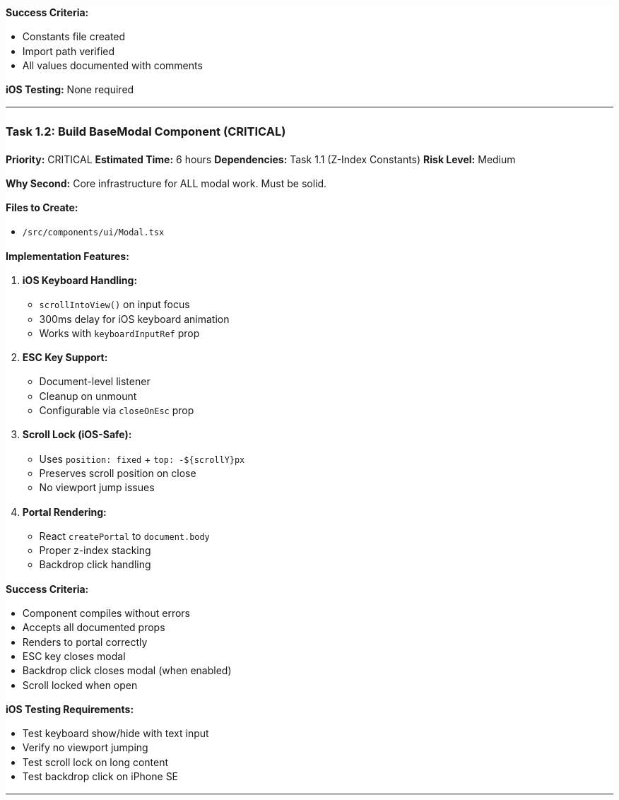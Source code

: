 **Success Criteria:**
- Constants file created
- Import path verified
- All values documented with comments

**iOS Testing:** None required

---

### Task 1.2: Build BaseModal Component (CRITICAL)
**Priority:** CRITICAL
**Estimated Time:** 6 hours
**Dependencies:** Task 1.1 (Z-Index Constants)
**Risk Level:** Medium

**Why Second:** Core infrastructure for ALL modal work. Must be solid.

**Files to Create:**
- `/src/components/ui/Modal.tsx`

**Implementation Features:**
1. **iOS Keyboard Handling:**
   - `scrollIntoView()` on input focus
   - 300ms delay for iOS keyboard animation
   - Works with `keyboardInputRef` prop

2. **ESC Key Support:**
   - Document-level listener
   - Cleanup on unmount
   - Configurable via `closeOnEsc` prop

3. **Scroll Lock (iOS-Safe):**
   - Uses `position: fixed` + `top: -${scrollY}px`
   - Preserves scroll position on close
   - No viewport jump issues

4. **Portal Rendering:**
   - React `createPortal` to `document.body`
   - Proper z-index stacking
   - Backdrop click handling

**Success Criteria:**
- Component compiles without errors
- Accepts all documented props
- Renders to portal correctly
- ESC key closes modal
- Backdrop click closes modal (when enabled)
- Scroll locked when open

**iOS Testing Requirements:**
- Test keyboard show/hide with text input
- Verify no viewport jumping
- Test scroll lock on long content
- Test backdrop click on iPhone SE

---
